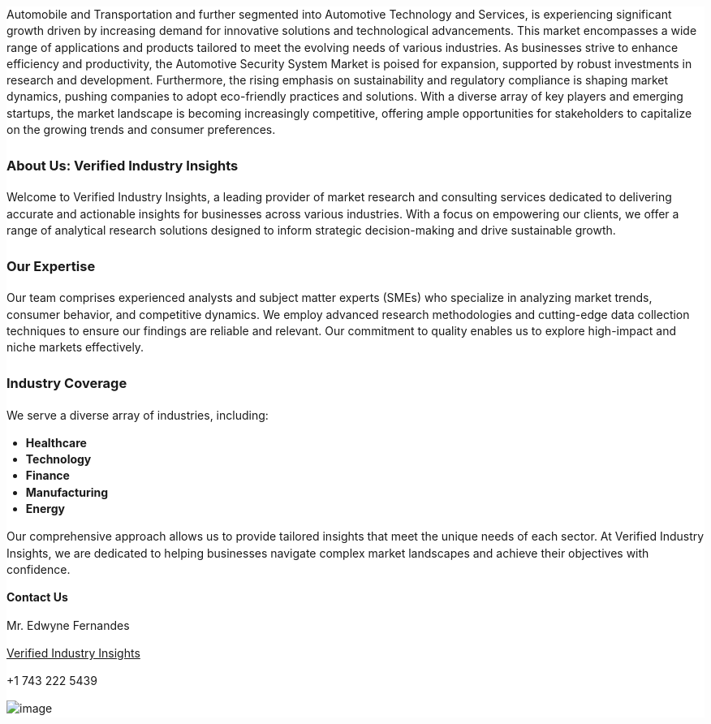 Automobile and Transportation and further segmented into Automotive Technology and Services, is experiencing significant growth driven by increasing demand for innovative solutions and technological advancements. This market encompasses a wide range of applications and products tailored to meet the evolving needs of various industries. As businesses strive to enhance efficiency and productivity, the Automotive Security System Market is poised for expansion, supported by robust investments in research and development. Furthermore, the rising emphasis on sustainability and regulatory compliance is shaping market dynamics, pushing companies to adopt eco-friendly practices and solutions. With a diverse array of key players and emerging startups, the market landscape is becoming increasingly competitive, offering ample opportunities for stakeholders to capitalize on the growing trends and consumer preferences.</p><h3>About Us: Verified Industry Insights</h3><p>Welcome to Verified Industry Insights, a leading provider of market research and consulting services dedicated to delivering accurate and actionable insights for businesses across various industries. With a focus on empowering our clients, we offer a range of analytical research solutions designed to inform strategic decision-making and drive sustainable growth.</p><h3>Our Expertise</h3><p>Our team comprises experienced analysts and subject matter experts (SMEs) who specialize in analyzing market trends, consumer behavior, and competitive dynamics. We employ advanced research methodologies and cutting-edge data collection techniques to ensure our findings are reliable and relevant. Our commitment to quality enables us to explore high-impact and niche markets effectively.</p><h3>Industry Coverage</h3><p>We serve a diverse array of industries, including:</p><ul><li><strong>Healthcare</strong></li><li><strong>Technology</strong></li><li><strong>Finance</strong></li><li><strong>Manufacturing</strong></li><li><strong>Energy</strong></li></ul><p>Our comprehensive approach allows us to provide tailored insights that meet the unique needs of each sector. At Verified Industry Insights, we are dedicated to helping businesses navigate complex market landscapes and achieve their objectives with confidence.</p><p><strong>Contact Us</strong></p><p>Mr. Edwyne Fernandes</p><p><a href="https://www.verifiedindustryinsights.com/">Verified Industry Insights</a></p><p>+1 743 222 5439</p>
![image](https://github.com/user-attachments/assets/b47ad145-4189-489e-acff-204cd8e61c91)
